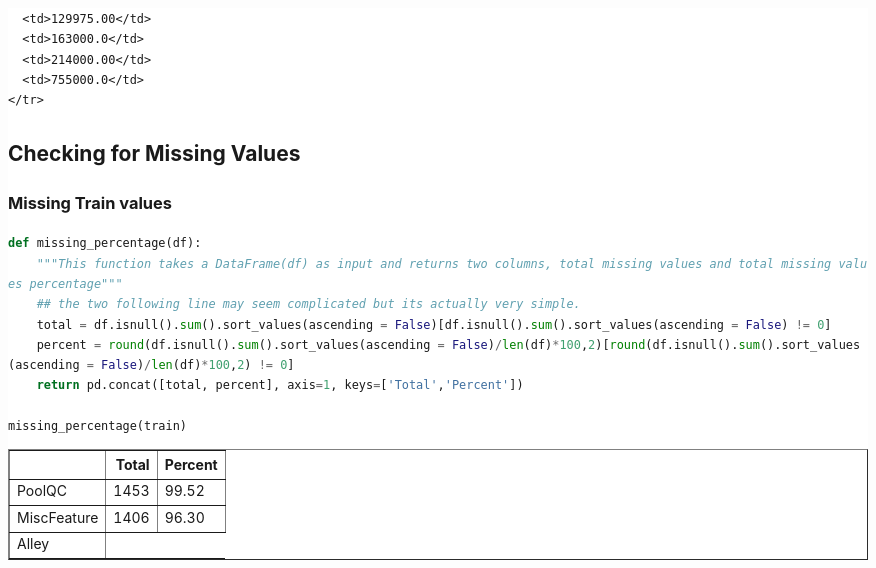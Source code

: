       <td>129975.00</td>
      <td>163000.0</td>
      <td>214000.00</td>
      <td>755000.0</td>
    </tr>
  </tbody>
</table>
</div>



## Checking for Missing Values

### Missing Train values


```python
def missing_percentage(df):
    """This function takes a DataFrame(df) as input and returns two columns, total missing values and total missing values percentage"""
    ## the two following line may seem complicated but its actually very simple. 
    total = df.isnull().sum().sort_values(ascending = False)[df.isnull().sum().sort_values(ascending = False) != 0]
    percent = round(df.isnull().sum().sort_values(ascending = False)/len(df)*100,2)[round(df.isnull().sum().sort_values(ascending = False)/len(df)*100,2) != 0]
    return pd.concat([total, percent], axis=1, keys=['Total','Percent'])

missing_percentage(train)
```




<div>
<style scoped>
    .dataframe tbody tr th:only-of-type {
        vertical-align: middle;
    }

    .dataframe tbody tr th {
        vertical-align: top;
    }

    .dataframe thead th {
        text-align: right;
    }
</style>
<table border="1" class="dataframe">
  <thead>
    <tr style="text-align: right;">
      <th></th>
      <th>Total</th>
      <th>Percent</th>
    </tr>
  </thead>
  <tbody>
    <tr>
      <td>PoolQC</td>
      <td>1453</td>
      <td>99.52</td>
    </tr>
    <tr>
      <td>MiscFeature</td>
      <td>1406</td>
      <td>96.30</td>
    </tr>
    <tr>
      <td>Alley</td>